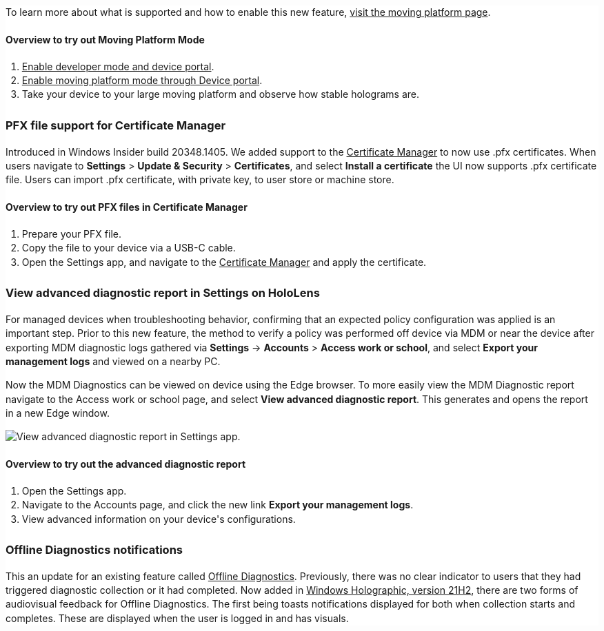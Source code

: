 To learn more about what is supported and how to enable this new feature, [visit the moving platform page](hololens2-moving-platform.md).

#### Overview to try out Moving Platform Mode

1. [Enable developer mode and device portal](/windows/mixed-reality/develop/platform-capabilities-and-apis/using-the-windows-device-portal).
1. [Enable moving platform mode through Device portal](hololens2-moving-platform.md#enabling-moving-platform-mode).
1. Take your device to your large moving platform and observe how stable holograms are.

### PFX file support for Certificate Manager

Introduced in Windows Insider build 20348.1405. We added support to the [Certificate Manager](certificate-manager.md) to now use .pfx certificates. When users navigate to **Settings** > **Update & Security** > **Certificates**, and select **Install a certificate** the UI now supports .pfx certificate file.
Users can import .pfx certificate, with private key, to user store or machine store.

#### Overview to try out PFX files in Certificate Manager

1. Prepare your PFX file.
1. Copy the file to your device via a USB-C cable.
1. Open the Settings app, and navigate to the [Certificate Manager](certificate-manager.md) and apply the certificate.

### View advanced diagnostic report in Settings on HoloLens

For managed devices when troubleshooting behavior, confirming that an expected policy configuration was applied is an important step. Prior to this new feature, the method to verify a policy was performed off device via MDM or near the device after exporting MDM diagnostic logs gathered via **Settings** -> **Accounts** > **Access work or school**, and select **Export your management logs** and viewed on a nearby PC.

Now the MDM Diagnostics can be viewed on device using the Edge browser. To more easily view the MDM Diagnostic report navigate to the Access work or school page, and select **View advanced diagnostic report**. This generates and opens the report in a new Edge window.

![View advanced diagnostic report in Settings app.](./images/view-advanced-diagnostic-report.jpg)

#### Overview to try out the advanced diagnostic report

1. Open the Settings app.
1. Navigate to the Accounts page, and click the new link **Export your management logs**.
1. View advanced information on your device's configurations.

### Offline Diagnostics notifications

This an update for an existing feature called [Offline Diagnostics](hololens-diagnostic-logs.md#offline-diagnostics). Previously, there was no clear indicator to users that they had triggered diagnostic collection or it had completed.
Now added in [Windows Holographic, version 21H2](hololens-release-notes.md#windows-holographic-version-21h2), there are two forms of audiovisual feedback for Offline Diagnostics. The first being toasts notifications displayed for both when collection starts and completes. These are displayed when the user is logged in and has visuals.
